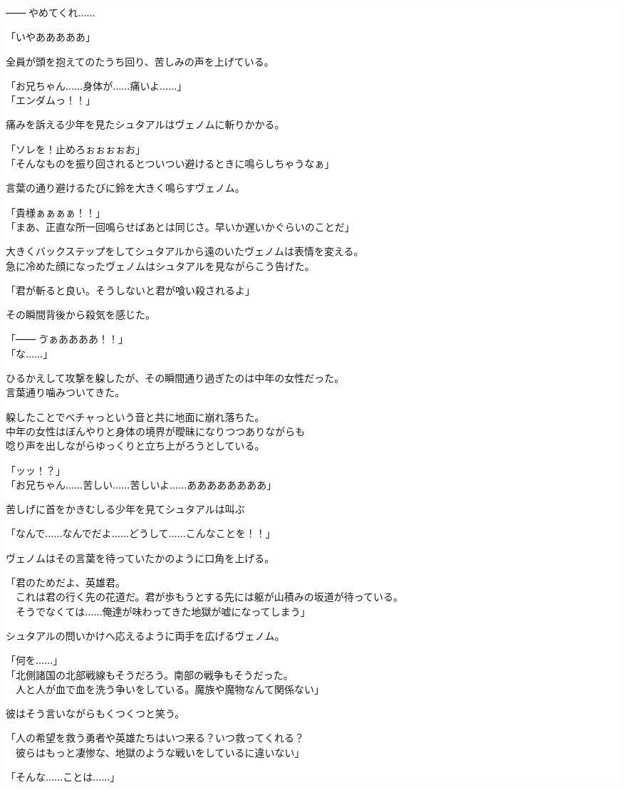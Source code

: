 ―― やめてくれ……  

「いやあああああ」  

全員が頭を抱えてのたうち回り、苦しみの声を上げている。  

「お兄ちゃん……身体が……痛いよ……」  
「エンダムっ！！」  

痛みを訴える少年を見たシュタアルはヴェノムに斬りかかる。  

「ソレを！止めろぉぉぉぉお」  
「そんなものを振り回されるとついつい避けるときに鳴らしちゃうなぁ」  

言葉の通り避けるたびに鈴を大きく鳴らすヴェノム。  

「貴様ぁぁぁぁ！！」  
「まあ、正直な所一回鳴らせばあとは同じさ。早いか遅いかぐらいのことだ」  

大きくバックステップをしてシュタアルから遠のいたヴェノムは表情を変える。  
急に冷めた顔になったヴェノムはシュタアルを見ながらこう告げた。  

「君が斬ると良い。そうしないと君が喰い殺されるよ」  

その瞬間背後から殺気を感じた。  

「―― ゔぁああああ！！」  
「な……」  

ひるかえして攻撃を躱したが、その瞬間通り過ぎたのは中年の女性だった。  
言葉通り噛みついてきた。  

躱したことでベチャっという音と共に地面に崩れ落ちた。  
中年の女性はぼんやりと身体の境界が曖昧になりつつありながらも  
唸り声を出しながらゆっくりと立ち上がろうとしている。  

「ッッ！？」  
「お兄ちゃん……苦しい……苦しいよ……ああああああああ」    

苦しげに首をかきむしる少年を見てシュタアルは叫ぶ  

「なんで……なんでだよ……どうして……こんなことを！！」  

ヴェノムはその言葉を待っていたかのように口角を上げる。  

「君のためだよ、英雄君。  
　これは君の行く先の花道だ。君が歩もうとする先には躯が山積みの坂道が待っている。  
　そうでなくては……俺達が味わってきた地獄が嘘になってしまう」  

シュタアルの問いかけへ応えるように両手を広げるヴェノム。  

「何を……」  
「北側諸国の北部戦線もそうだろう。南部の戦争もそうだった。  
　人と人が血で血を洗う争いをしている。魔族や魔物なんて関係ない」  

彼はそう言いながらもくつくつと笑う。  

「人の希望を救う勇者や英雄たちはいつ来る？いつ救ってくれる？  
　彼らはもっと凄惨な、地獄のような戦いをしているに違いない」  

「そんな……ことは……」  
